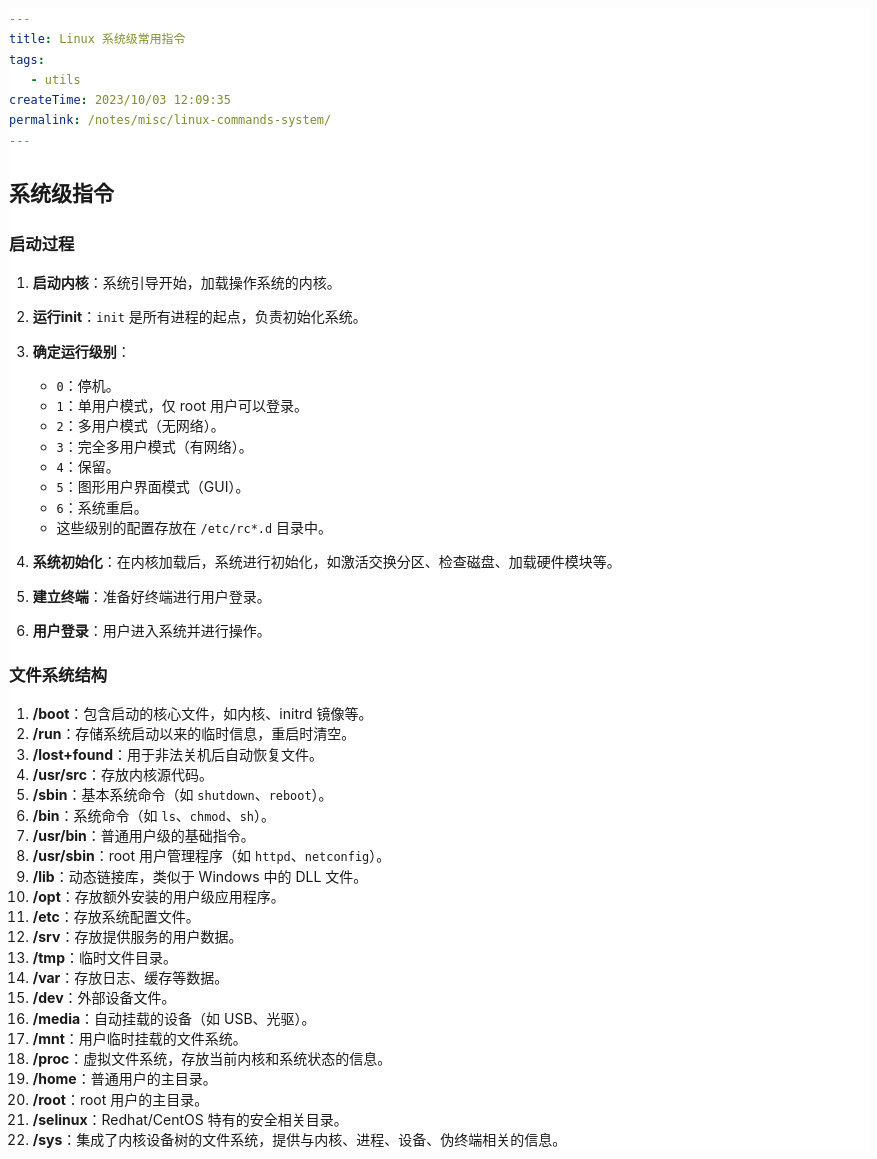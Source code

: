 ```yaml
---
title: Linux 系统级常用指令
tags:
   - utils
createTime: 2023/10/03 12:09:35
permalink: /notes/misc/linux-commands-system/
---
```


## 系统级指令

### 启动过程

1. **启动内核**：系统引导开始，加载操作系统的内核。
2. **运行init**：`init` 是所有进程的起点，负责初始化系统。
3. **确定运行级别**：
   - `0`：停机。
   - `1`：单用户模式，仅 root 用户可以登录。
   - `2`：多用户模式（无网络）。
   - `3`：完全多用户模式（有网络）。
   - `4`：保留。
   - `5`：图形用户界面模式（GUI）。
   - `6`：系统重启。
   - 这些级别的配置存放在 `/etc/rc*.d` 目录中。

4. **系统初始化**：在内核加载后，系统进行初始化，如激活交换分区、检查磁盘、加载硬件模块等。
5. **建立终端**：准备好终端进行用户登录。
6. **用户登录**：用户进入系统并进行操作。

### 文件系统结构

1. **/boot**：包含启动的核心文件，如内核、initrd 镜像等。
2. **/run**：存储系统启动以来的临时信息，重启时清空。
3. **/lost+found**：用于非法关机后自动恢复文件。
4. **/usr/src**：存放内核源代码。
5. **/sbin**：基本系统命令（如 `shutdown`、`reboot`）。
6. **/bin**：系统命令（如 `ls`、`chmod`、`sh`）。
7. **/usr/bin**：普通用户级的基础指令。
8. **/usr/sbin**：root 用户管理程序（如 `httpd`、`netconfig`）。
9. **/lib**：动态链接库，类似于 Windows 中的 DLL 文件。
10. **/opt**：存放额外安装的用户级应用程序。
11. **/etc**：存放系统配置文件。
12. **/srv**：存放提供服务的用户数据。
13. **/tmp**：临时文件目录。
14. **/var**：存放日志、缓存等数据。
15. **/dev**：外部设备文件。
16. **/media**：自动挂载的设备（如 USB、光驱）。
17. **/mnt**：用户临时挂载的文件系统。
18. **/proc**：虚拟文件系统，存放当前内核和系统状态的信息。
19. **/home**：普通用户的主目录。
20. **/root**：root 用户的主目录。
21. **/selinux**：Redhat/CentOS 特有的安全相关目录。
22. **/sys**：集成了内核设备树的文件系统，提供与内核、进程、设备、伪终端相关的信息。
